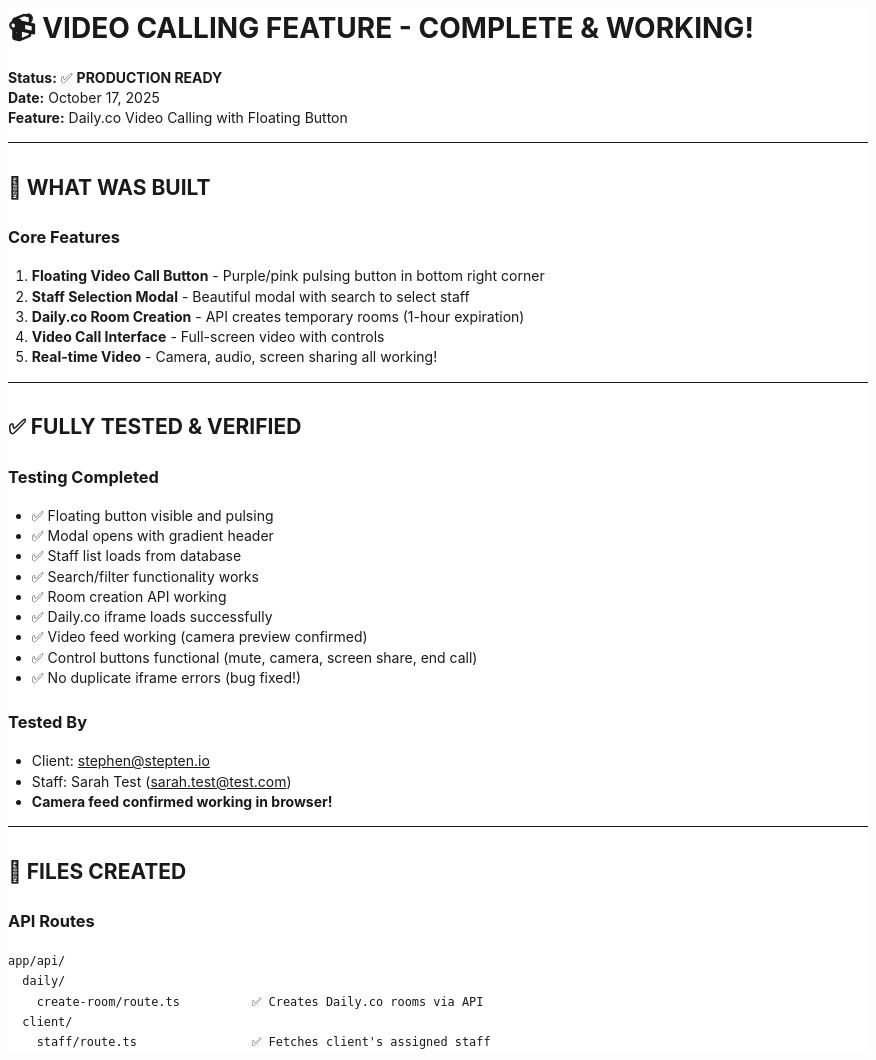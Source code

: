 # 📹 VIDEO CALLING FEATURE - COMPLETE & WORKING!

**Status:** ✅ **PRODUCTION READY**  
**Date:** October 17, 2025  
**Feature:** Daily.co Video Calling with Floating Button

---

## 🎉 WHAT WAS BUILT

### Core Features
1. **Floating Video Call Button** - Purple/pink pulsing button in bottom right corner
2. **Staff Selection Modal** - Beautiful modal with search to select staff
3. **Daily.co Room Creation** - API creates temporary rooms (1-hour expiration)
4. **Video Call Interface** - Full-screen video with controls
5. **Real-time Video** - Camera, audio, screen sharing all working!

---

## ✅ FULLY TESTED & VERIFIED

### Testing Completed
- ✅ Floating button visible and pulsing
- ✅ Modal opens with gradient header
- ✅ Staff list loads from database
- ✅ Search/filter functionality works
- ✅ Room creation API working
- ✅ Daily.co iframe loads successfully
- ✅ Video feed working (camera preview confirmed)
- ✅ Control buttons functional (mute, camera, screen share, end call)
- ✅ No duplicate iframe errors (bug fixed!)

### Tested By
- Client: stephen@stepten.io
- Staff: Sarah Test (sarah.test@test.com)
- **Camera feed confirmed working in browser!**

---

## 📁 FILES CREATED

### API Routes
```
app/api/
  daily/
    create-room/route.ts          ✅ Creates Daily.co rooms via API
  client/
    staff/route.ts                ✅ Fetches client's assigned staff
```
